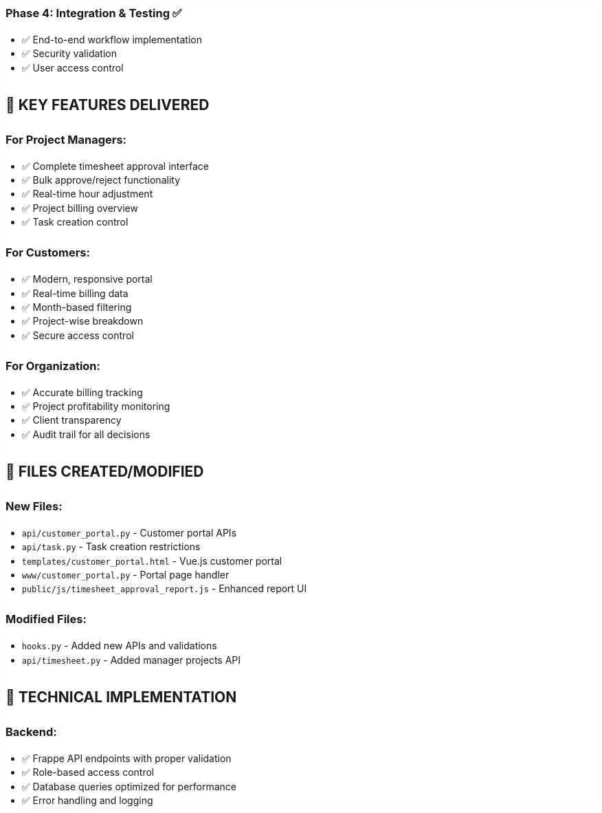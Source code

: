 ### **Phase 4: Integration & Testing** ✅
- ✅ End-to-end workflow implementation
- ✅ Security validation
- ✅ User access control

## 🚀 **KEY FEATURES DELIVERED**

### **For Project Managers:**
- ✅ Complete timesheet approval interface
- ✅ Bulk approve/reject functionality
- ✅ Real-time hour adjustment
- ✅ Project billing overview
- ✅ Task creation control

### **For Customers:**
- ✅ Modern, responsive portal
- ✅ Real-time billing data
- ✅ Month-based filtering
- ✅ Project-wise breakdown
- ✅ Secure access control

### **For Organization:**
- ✅ Accurate billing tracking
- ✅ Project profitability monitoring
- ✅ Client transparency
- ✅ Audit trail for all decisions

## 📁 **FILES CREATED/MODIFIED**

### **New Files:**
- `api/customer_portal.py` - Customer portal APIs
- `api/task.py` - Task creation restrictions
- `templates/customer_portal.html` - Vue.js customer portal
- `www/customer_portal.py` - Portal page handler
- `public/js/timesheet_approval_report.js` - Enhanced report UI

### **Modified Files:**
- `hooks.py` - Added new APIs and validations
- `api/timesheet.py` - Added manager projects API

## 🔧 **TECHNICAL IMPLEMENTATION**

### **Backend:**
- ✅ Frappe API endpoints with proper validation
- ✅ Role-based access control
- ✅ Database queries optimized for performance
- ✅ Error handling and logging

